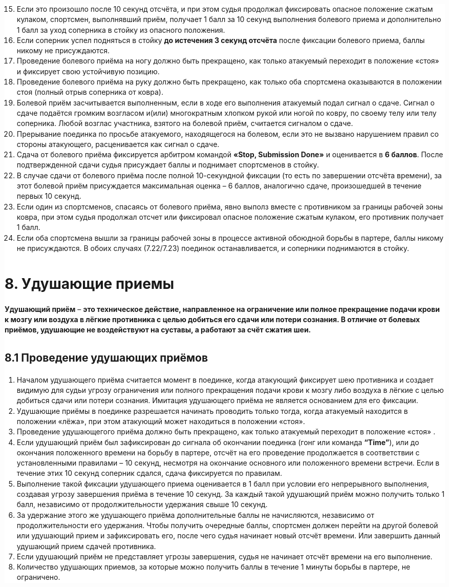 15. Если это произошло после 10 секунд отсчёта, и при этом судья продолжал фиксировать опасное положение сжатым кулаком, спортсмен, выполнявший приём, получает 1 балл за 10 секунд выполнения болевого приема и дополнительно 1 балл за уход соперника в стойку из опасного положения.
16. Если соперник успел подняться в стойку **до истечения 3 секунд отсчёта** после фиксации болевого приема, баллы никому не присуждаются.
<a id="p-7-17"></a>
17. Проведение болевого приёма на ногу должно быть прекращено, как только атакуемый переходит в положение «стоя» и фиксирует свою устойчивую позицию.
<a id="p-7-18"></a>
18. Проведение болевого приёма на руку должно быть прекращено, как только оба спортсмена оказываются в положении стоя (полный отрыв соперника от ковра).
19. Болевой приём засчитывается выполненным, если в ходе его выполнения атакуемый подал сигнал о сдаче. Сигнал о сдаче подаётся громким возгласом и(или) многократным хлопком рукой или ногой по ковру, по своему телу или телу соперника. Любой возглас участника, взятого на болевой приём, cчитается сигналом о сдаче.
20. Прерывание поединка по просьбе атакуемого, находящегося на болевом, если это не вызвано нарушением правил со стороны атакующего, расценивается как сигнал о сдаче.
21. Сдача от болевого приёма фиксируется арбитром командой **«Stop, Submission Done»** и оценивается в **6 баллов**. После подтвержденной сдачи судья присуждает баллы и поднимает спортсменов в стойку.
22. В случае сдачи от болевого приёма  после полной 10-секундной фиксации (то есть по завершении отсчёта времени),  за этот болевой приём присуждается максимальная оценка – 6 баллов, аналогично сдаче, произошедшей в течение первых 10 секунд.
23. Если один из спортсменов, спасаясь от болевого приёма, явно выполз вместе с противником  за границы рабочей зоны ковра, при этом судья продолжал отсчет или фиксировал опасное положение сжатым кулаком, его противник получает 1 балл.
24. Если оба спортсмена вышли за границы рабочей зоны в процессе активной обоюдной борьбы в партере, баллы никому не присуждаются. В обоих случаях (7.22/7.23)  поединок останавливается, и соперники поднимаются в стойку.

<a id="header-8"></a>
# 8\. Удушающие приемы

**Удушающий приём** – **это техническое действие, направленное на ограничение или полное прекращение подачи крови к мозгу или воздуха в лёгкие противника с целью добиться его сдачи или потери сознания. В отличие от болевых приёмов, удушающие не воздействуют на суставы, а работают за счёт сжатия шеи.**

## 8.1 Проведение удушающих приёмов

1. Началом удушающего приёма считается момент в поединке, когда атакующий фиксирует шею противника и создает видимую для судьи угрозу ограничения или полного прекращения подачи крови к мозгу либо воздуха в лёгкие с целью добиться сдачи или потери сознания. Имитация удушающего приёма не является основанием для его фиксации.
2. Удушающие приёмы в поединке разрешается начинать проводить только тогда, когда атакуемый находится в положении «лёжа», при этом атакующий может находиться в положении «стоя».
3. Проведение удушающегого приёма  должно быть прекращено, как только атакуемый переходит в положение «стоя» .
4. Если удушающий приём был зафиксирован до сигнала об окончании поединка (гонг или команда **“Time”**), или до окончания положенного времени на борьбу в партере, отсчёт на его проведение продолжается в соответствии с установленными правилами – 10 секунд, несмотря на окончание основного или положенного времени встречи. Если в течение этих 10 секунд соперник сдался, сдача фиксируется по правилам.
5. Выполнение такой фиксации удушающего приема оценивается в 1 балл при условии его непрерывного выполнения, создавая угрозу завершения приёма в течение 10 секунд. За каждый такой удушающий приём можно получить только 1 балл, независимо от продолжительности удержания свыше 10 секунд.
6. За удержание этого же удушающего приёма дополнительные баллы не начисляются, независимо от продолжительности его удержания. Чтобы получить очередные баллы, спортсмен должен перейти на другой болевой или удушающий прием и зафиксировать его, после чего судья начинает новый отсчёт времени. Или завершить данный удушающий прием сдачей противника.
7. Если удушающий приём не представляет угрозы завершения, судья не начинает отсчёт времени на его выполнение.
8. Количество удушающих приемов, за которые можно получить баллы в течение 1 минуты борьбы в партере, не ограничено.